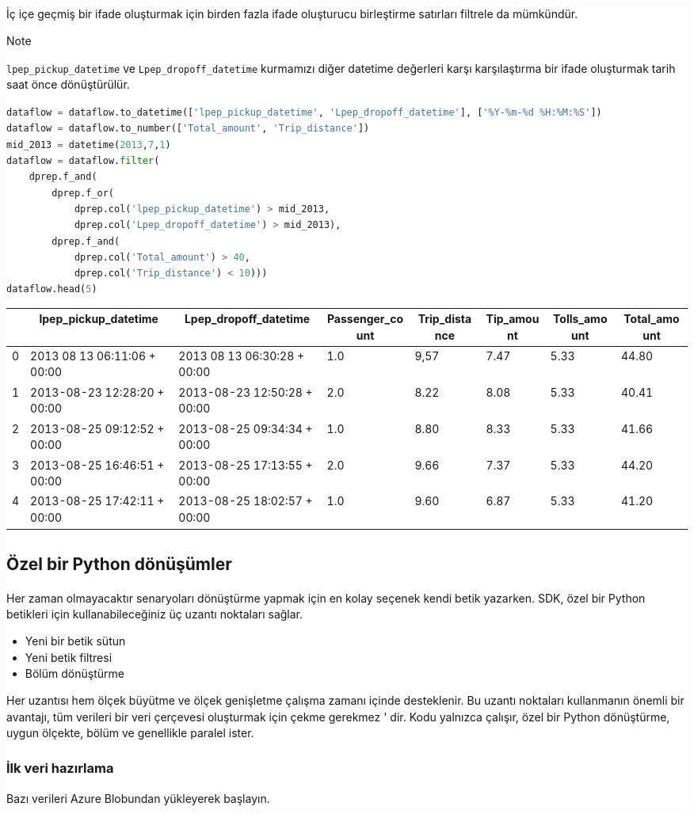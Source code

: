İç içe geçmiş bir ifade oluşturmak için birden fazla ifade oluşturucu birleştirme satırları filtrele da mümkündür.

> [!NOTE]
> `lpep_pickup_datetime` ve `Lpep_dropoff_datetime` kurmamızı diğer datetime değerleri karşı karşılaştırma bir ifade oluşturmak tarih saat önce dönüştürülür.

```python
dataflow = dataflow.to_datetime(['lpep_pickup_datetime', 'Lpep_dropoff_datetime'], ['%Y-%m-%d %H:%M:%S'])
dataflow = dataflow.to_number(['Total_amount', 'Trip_distance'])
mid_2013 = datetime(2013,7,1)
dataflow = dataflow.filter(
    dprep.f_and(
        dprep.f_or(
            dprep.col('lpep_pickup_datetime') > mid_2013,
            dprep.col('Lpep_dropoff_datetime') > mid_2013),
        dprep.f_and(
            dprep.col('Total_amount') > 40,
            dprep.col('Trip_distance') < 10)))
dataflow.head(5)
```

||lpep_pickup_datetime|Lpep_dropoff_datetime|Passenger_count|Trip_distance|Tip_amount|Tolls_amount|Total_amount|
|-----|-----|-----|-----|-----|-----|-----|-----|
|0|2013 08 13 06:11:06 + 00:00|2013 08 13 06:30:28 + 00:00|1.0|9,57|7.47|5.33|44.80|
|1|2013-08-23 12:28:20 + 00:00|2013-08-23 12:50:28 + 00:00|2.0|8.22|8.08|5.33|40.41|
|2|2013-08-25 09:12:52 + 00:00|2013-08-25 09:34:34 + 00:00|1.0|8.80|8.33|5.33|41.66|
|3|2013-08-25 16:46:51 + 00:00|2013-08-25 17:13:55 + 00:00|2.0|9.66|7.37|5.33|44.20|
|4|2013-08-25 17:42:11 + 00:00|2013-08-25 18:02:57 + 00:00|1.0|9.60|6.87|5.33|41.20|

## <a name="custom-python-transforms"></a>Özel bir Python dönüşümler

Her zaman olmayacaktır senaryoları dönüştürme yapmak için en kolay seçenek kendi betik yazarken. SDK, özel bir Python betikleri için kullanabileceğiniz üç uzantı noktaları sağlar.

- Yeni bir betik sütun
- Yeni betik filtresi
- Bölüm dönüştürme

Her uzantısı hem ölçek büyütme ve ölçek genişletme çalışma zamanı içinde desteklenir. Bu uzantı noktaları kullanmanın önemli bir avantajı, tüm verileri bir veri çerçevesi oluşturmak için çekme gerekmez ' dir. Kodu yalnızca çalışır, özel bir Python dönüştürme, uygun ölçekte, bölüm ve genellikle paralel ister.

### <a name="initial-data-preparation"></a>İlk veri hazırlama

Bazı verileri Azure Blobundan yükleyerek başlayın.
